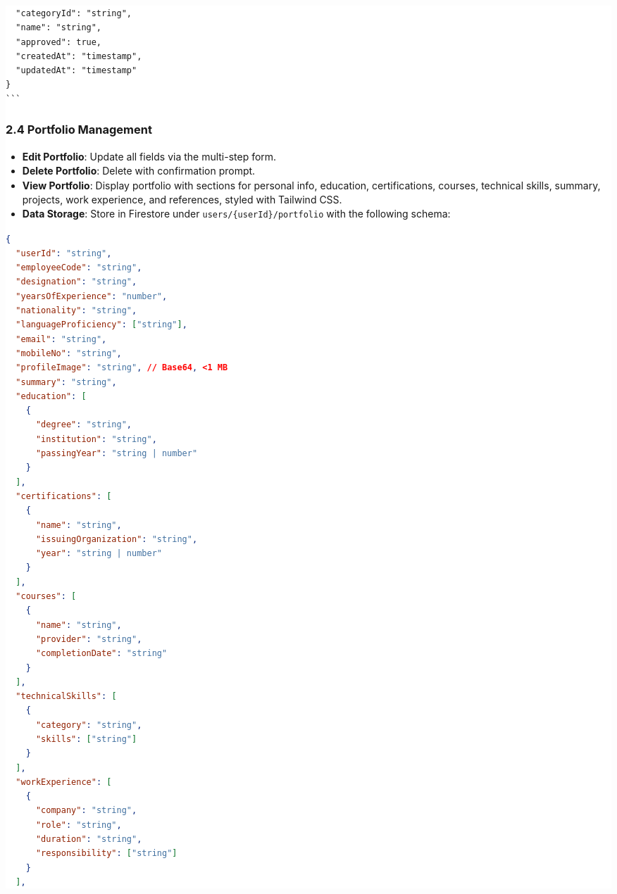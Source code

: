       "categoryId": "string",
      "name": "string",
      "approved": true,
      "createdAt": "timestamp",
      "updatedAt": "timestamp"
    }
    ```

### 2.4 Portfolio Management

- **Edit Portfolio**: Update all fields via the multi-step form.
- **Delete Portfolio**: Delete with confirmation prompt.
- **View Portfolio**: Display portfolio with sections for personal info, education, certifications, courses, technical skills, summary, projects, work experience, and references, styled with Tailwind CSS.
- **Data Storage**: Store in Firestore under `users/{userId}/portfolio` with the following schema:

```json
{
  "userId": "string",
  "employeeCode": "string",
  "designation": "string",
  "yearsOfExperience": "number",
  "nationality": "string",
  "languageProficiency": ["string"],
  "email": "string",
  "mobileNo": "string",
  "profileImage": "string", // Base64, <1 MB
  "summary": "string",
  "education": [
    {
      "degree": "string",
      "institution": "string",
      "passingYear": "string | number"
    }
  ],
  "certifications": [
    {
      "name": "string",
      "issuingOrganization": "string",
      "year": "string | number"
    }
  ],
  "courses": [
    {
      "name": "string",
      "provider": "string",
      "completionDate": "string"
    }
  ],
  "technicalSkills": [
    {
      "category": "string",
      "skills": ["string"]
    }
  ],
  "workExperience": [
    {
      "company": "string",
      "role": "string",
      "duration": "string",
      "responsibility": ["string"]
    }
  ],
```